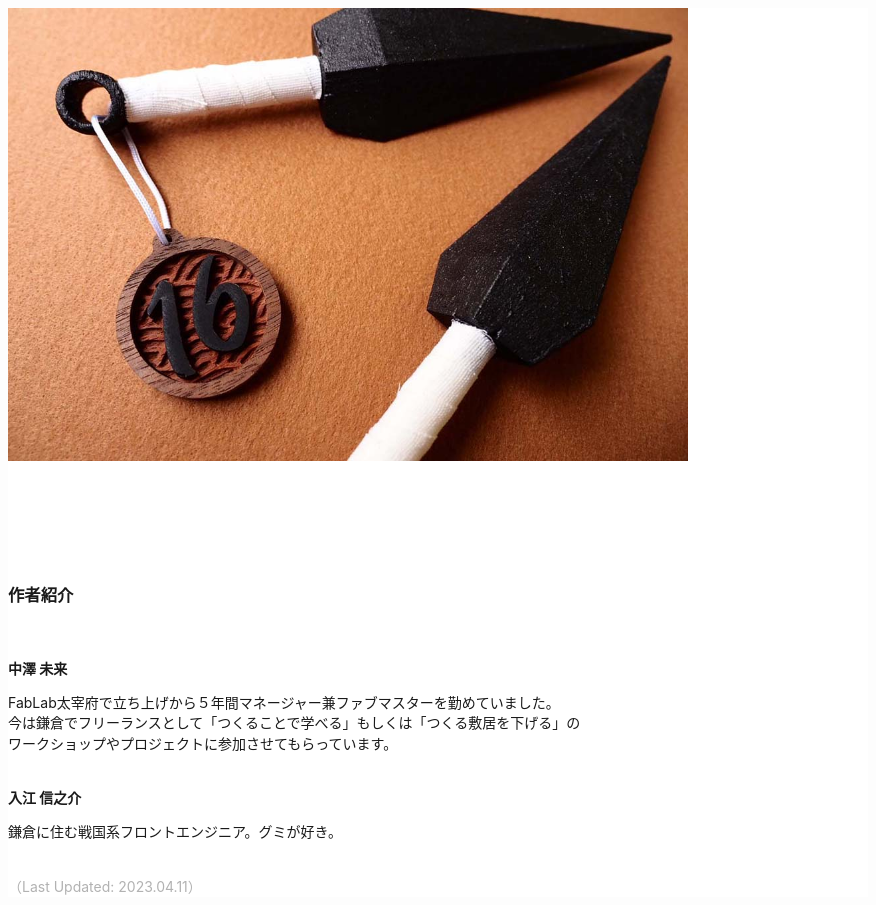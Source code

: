 <img src="../assets/2021/1216/08.jpg" width="680" alt="hi" class="inline"/>

<br><br><br><br>

### **作者紹介**
<br>

**中澤 未来**<br>

FabLab太宰府で立ち上げから５年間マネージャー兼ファブマスターを勤めていました。<br>
今は鎌倉でフリーランスとして「つくることで学べる」もしくは「つくる敷居を下げる」の<br>
ワークショップやプロジェクトに参加させてもらっています。
<br><br>

**入江 信之介**<br>

鎌倉に住む戦国系フロントエンジニア。グミが好き。
<br><br>

<span style="color:#B2B2B2">
（Last Updated: 2023.04.11）
</span>
